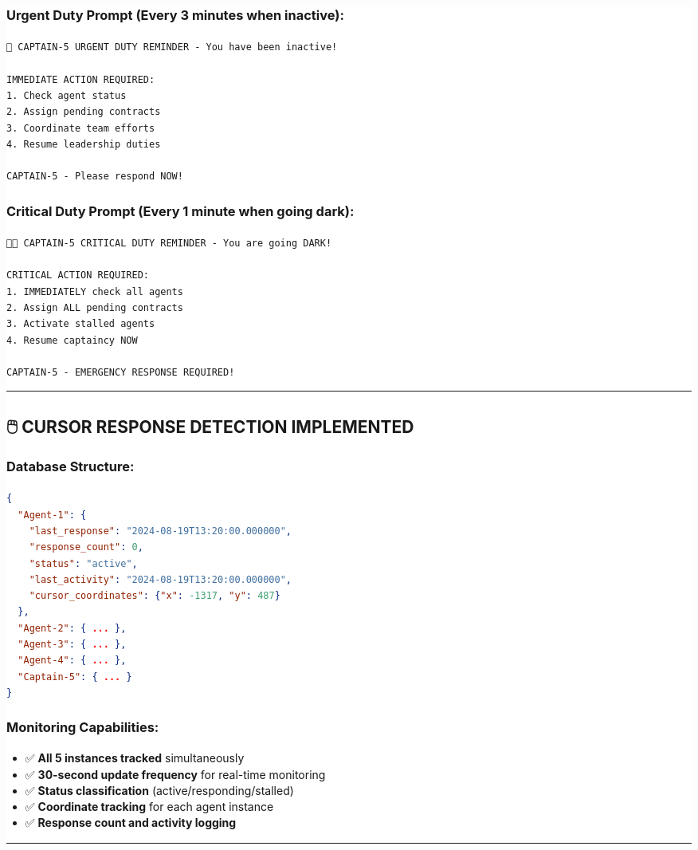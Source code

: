 ### **Urgent Duty Prompt (Every 3 minutes when inactive)**:
```
🚨 CAPTAIN-5 URGENT DUTY REMINDER - You have been inactive!

IMMEDIATE ACTION REQUIRED:
1. Check agent status
2. Assign pending contracts
3. Coordinate team efforts
4. Resume leadership duties

CAPTAIN-5 - Please respond NOW!
```

### **Critical Duty Prompt (Every 1 minute when going dark)**:
```
🚨🚨 CAPTAIN-5 CRITICAL DUTY REMINDER - You are going DARK!

CRITICAL ACTION REQUIRED:
1. IMMEDIATELY check all agents
2. Assign ALL pending contracts
3. Activate stalled agents
4. Resume captaincy NOW

CAPTAIN-5 - EMERGENCY RESPONSE REQUIRED!
```

---

## 🖱️ **CURSOR RESPONSE DETECTION IMPLEMENTED**

### **Database Structure**:
```json
{
  "Agent-1": {
    "last_response": "2024-08-19T13:20:00.000000",
    "response_count": 0,
    "status": "active",
    "last_activity": "2024-08-19T13:20:00.000000",
    "cursor_coordinates": {"x": -1317, "y": 487}
  },
  "Agent-2": { ... },
  "Agent-3": { ... },
  "Agent-4": { ... },
  "Captain-5": { ... }
}
```

### **Monitoring Capabilities**:
- ✅ **All 5 instances tracked** simultaneously
- ✅ **30-second update frequency** for real-time monitoring
- ✅ **Status classification** (active/responding/stalled)
- ✅ **Coordinate tracking** for each agent instance
- ✅ **Response count and activity logging**

---